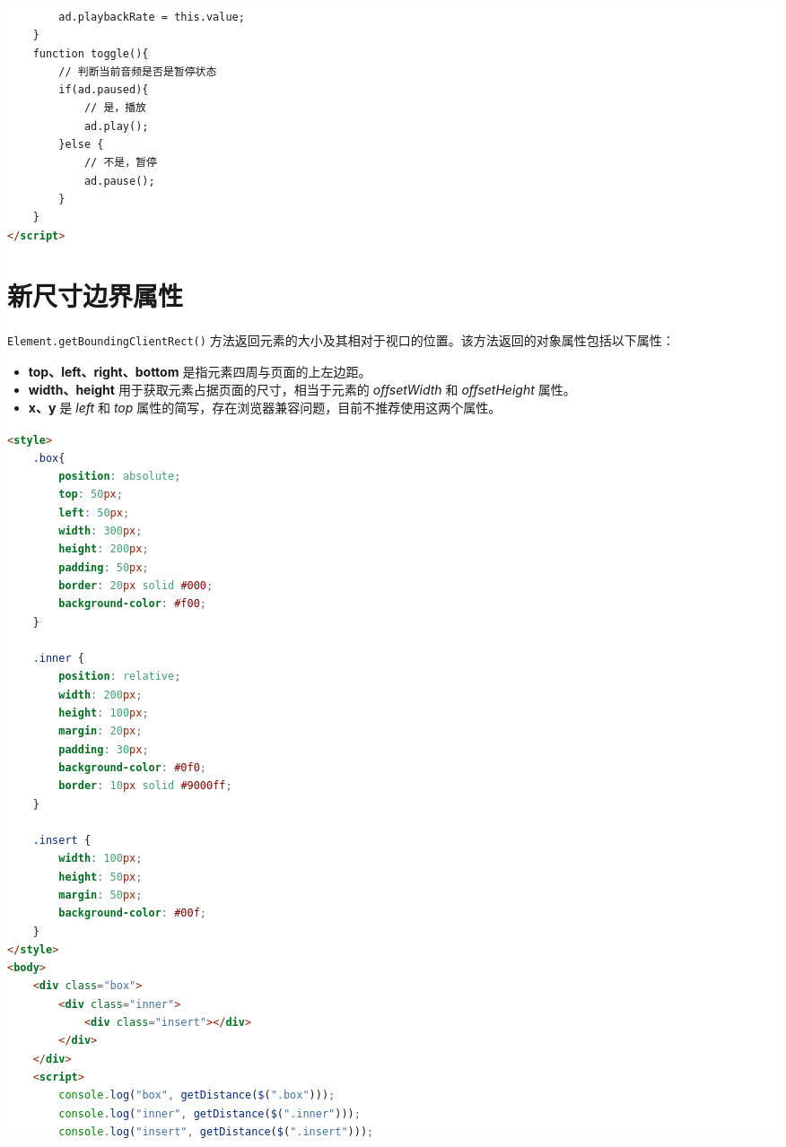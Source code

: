 ```html
        ad.playbackRate = this.value;
    }
    function toggle(){
        // 判断当前音频是否是暂停状态
        if(ad.paused){
            // 是，播放
            ad.play();
        }else {
            // 不是，暂停
            ad.pause();
        }
    }
</script>
```

# 新尺寸边界属性

`Element.getBoundingClientRect()` 方法返回元素的大小及其相对于视口的位置。该方法返回的对象属性包括以下属性：

- **top、left、right、bottom** 是指元素四周与页面的上左边距。
- **width、height** 用于获取元素占据页面的尺寸，相当于元素的 *offsetWidth* 和 *offsetHeight* 属性。
- **x、y** 是 *left* 和 *top* 属性的简写，存在浏览器兼容问题，目前不推荐使用这两个属性。

```html
<style>
    .box{
        position: absolute;
        top: 50px;
        left: 50px;
        width: 300px;
        height: 200px;
        padding: 50px;
        border: 20px solid #000;
        background-color: #f00;
    }

    .inner {
        position: relative;
        width: 200px;
        height: 100px;
        margin: 20px;
        padding: 30px;
        background-color: #0f0;
        border: 10px solid #9000ff;
    }

    .insert {
        width: 100px;
        height: 50px;
        margin: 50px;
        background-color: #00f;
    }
</style>
<body>
    <div class="box">
        <div class="inner">
            <div class="insert"></div>
        </div>
    </div>
    <script>
        console.log("box", getDistance($(".box")));
        console.log("inner", getDistance($(".inner")));
        console.log("insert", getDistance($(".insert")));
```